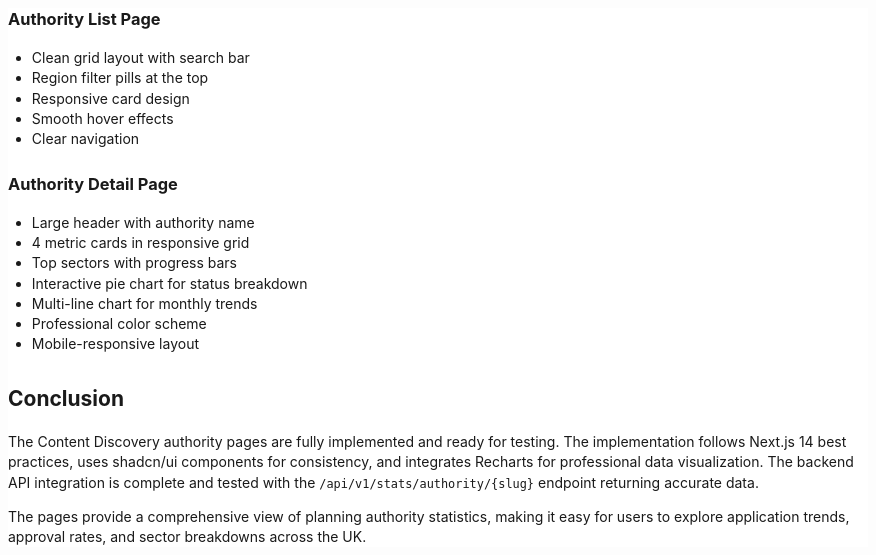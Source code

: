 ### Authority List Page
- Clean grid layout with search bar
- Region filter pills at the top
- Responsive card design
- Smooth hover effects
- Clear navigation

### Authority Detail Page
- Large header with authority name
- 4 metric cards in responsive grid
- Top sectors with progress bars
- Interactive pie chart for status breakdown
- Multi-line chart for monthly trends
- Professional color scheme
- Mobile-responsive layout

## Conclusion

The Content Discovery authority pages are fully implemented and ready for testing. The implementation follows Next.js 14 best practices, uses shadcn/ui components for consistency, and integrates Recharts for professional data visualization. The backend API integration is complete and tested with the `/api/v1/stats/authority/{slug}` endpoint returning accurate data.

The pages provide a comprehensive view of planning authority statistics, making it easy for users to explore application trends, approval rates, and sector breakdowns across the UK.
